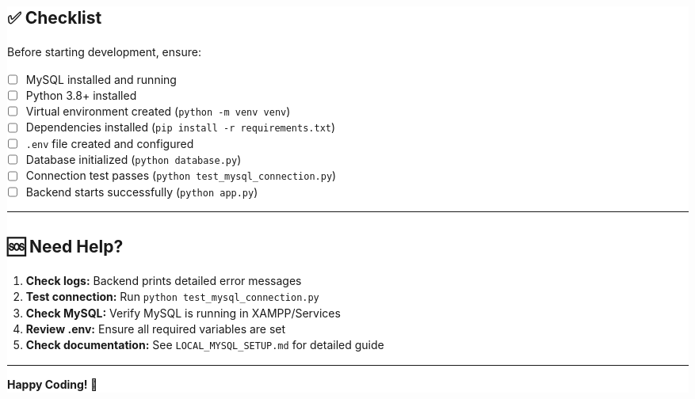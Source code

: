 ## ✅ Checklist

Before starting development, ensure:

- [ ] MySQL installed and running
- [ ] Python 3.8+ installed
- [ ] Virtual environment created (`python -m venv venv`)
- [ ] Dependencies installed (`pip install -r requirements.txt`)
- [ ] `.env` file created and configured
- [ ] Database initialized (`python database.py`)
- [ ] Connection test passes (`python test_mysql_connection.py`)
- [ ] Backend starts successfully (`python app.py`)

---

## 🆘 Need Help?

1. **Check logs:** Backend prints detailed error messages
2. **Test connection:** Run `python test_mysql_connection.py`
3. **Check MySQL:** Verify MySQL is running in XAMPP/Services
4. **Review .env:** Ensure all required variables are set
5. **Check documentation:** See `LOCAL_MYSQL_SETUP.md` for detailed guide

---

**Happy Coding! 🚀**
